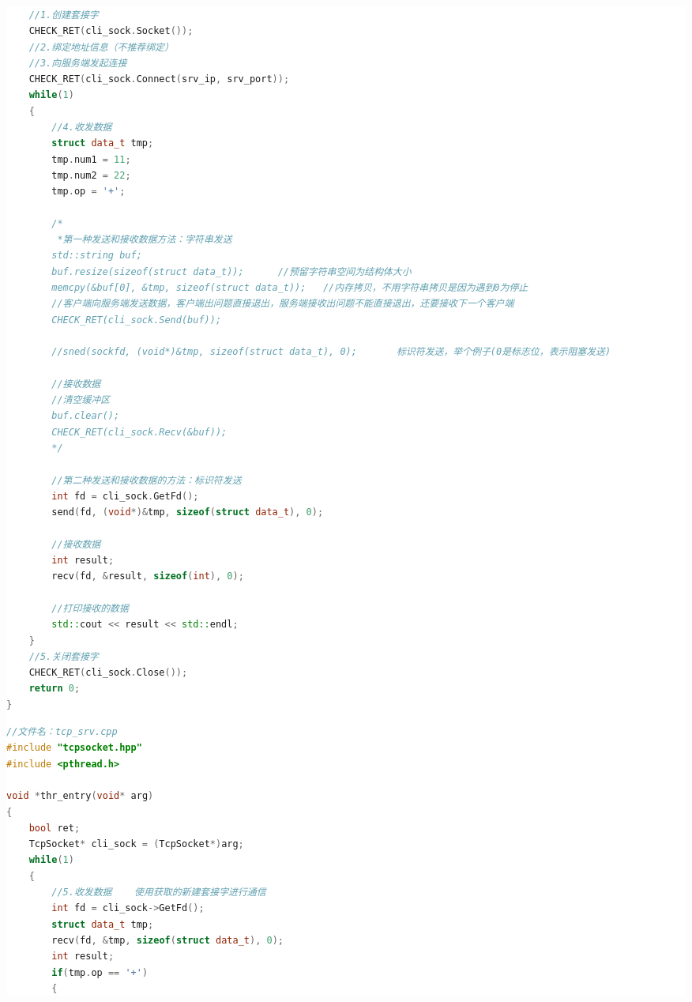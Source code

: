 ```c++
    //1.创建套接字
    CHECK_RET(cli_sock.Socket());
    //2.绑定地址信息（不推荐绑定）
    //3.向服务端发起连接
    CHECK_RET(cli_sock.Connect(srv_ip, srv_port));
    while(1)
    {
        //4.收发数据
        struct data_t tmp;
        tmp.num1 = 11;
        tmp.num2 = 22;
        tmp.op = '+';
        
        /*
         *第一种发送和接收数据方法：字符串发送
        std::string buf;
        buf.resize(sizeof(struct data_t));      //预留字符串空间为结构体大小
        memcpy(&buf[0], &tmp, sizeof(struct data_t));   //内存拷贝，不用字符串拷贝是因为遇到0为停止
        //客户端向服务端发送数据，客户端出问题直接退出，服务端接收出问题不能直接退出，还要接收下一个客户端
        CHECK_RET(cli_sock.Send(buf));
    
        //sned(sockfd, (void*)&tmp, sizeof(struct data_t), 0);       标识符发送，举个例子(0是标志位，表示阻塞发送)
        
        //接收数据
        //清空缓冲区
        buf.clear();
        CHECK_RET(cli_sock.Recv(&buf));
        */

        //第二种发送和接收数据的方法：标识符发送
        int fd = cli_sock.GetFd();
        send(fd, (void*)&tmp, sizeof(struct data_t), 0);
        
        //接收数据
        int result;
        recv(fd, &result, sizeof(int), 0);

        //打印接收的数据
        std::cout << result << std::endl;
    }
    //5.关闭套接字
    CHECK_RET(cli_sock.Close());
    return 0;
}
```

```c++
//文件名：tcp_srv.cpp
#include "tcpsocket.hpp"
#include <pthread.h>

void *thr_entry(void* arg)
{
    bool ret;
    TcpSocket* cli_sock = (TcpSocket*)arg;
    while(1)
    {
        //5.收发数据    使用获取的新建套接字进行通信
        int fd = cli_sock->GetFd();
        struct data_t tmp;
        recv(fd, &tmp, sizeof(struct data_t), 0);
        int result;
        if(tmp.op == '+')
        {
```